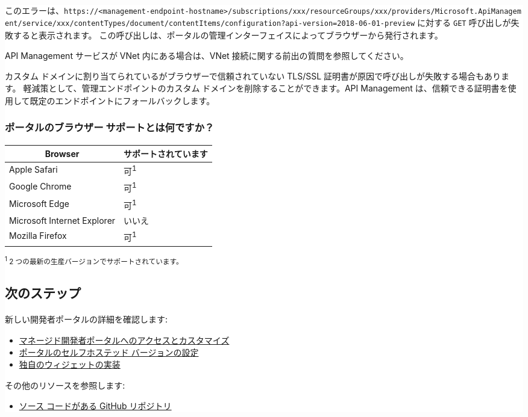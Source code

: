 このエラーは、`https://<management-endpoint-hostname>/subscriptions/xxx/resourceGroups/xxx/providers/Microsoft.ApiManagement/service/xxx/contentTypes/document/contentItems/configuration?api-version=2018-06-01-preview` に対する `GET` 呼び出しが失敗すると表示されます。 この呼び出しは、ポータルの管理インターフェイスによってブラウザーから発行されます。

API Management サービスが VNet 内にある場合は、VNet 接続に関する前出の質問を参照してください。

カスタム ドメインに割り当てられているがブラウザーで信頼されていない TLS/SSL 証明書が原因で呼び出しが失敗する場合もあります。 軽減策として、管理エンドポイントのカスタム ドメインを削除することができます。API Management は、信頼できる証明書を使用して既定のエンドポイントにフォールバックします。

### <a name="whats-the-browser-support-for-the-portal"></a>ポータルのブラウザー サポートとは何ですか？

| Browser                     | サポートされています       |
|-----------------------------|-----------------|
| Apple Safari                | 可<sup>1</sup> |
| Google Chrome               | 可<sup>1</sup> |
| Microsoft Edge              | 可<sup>1</sup> |
| Microsoft Internet Explorer | いいえ              |
| Mozilla Firefox             | 可<sup>1</sup> |

 <small><sup>1</sup> 2 つの最新の生産バージョンでサポートされています。</small>

## <a name="next-steps"></a>次のステップ

新しい開発者ポータルの詳細を確認します:

- [マネージド開発者ポータルへのアクセスとカスタマイズ](api-management-howto-developer-portal-customize.md)
- [ポータルのセルフホステッド バージョンの設定][2]
- [独自のウィジェットの実装][3]

その他のリソースを参照します:

- [ソース コードがある GitHub リポジトリ][1]

[1]: https://aka.ms/apimdevportal
[2]: https://github.com/Azure/api-management-developer-portal/wiki
[3]: https://aka.ms/apimdevportal/extend
